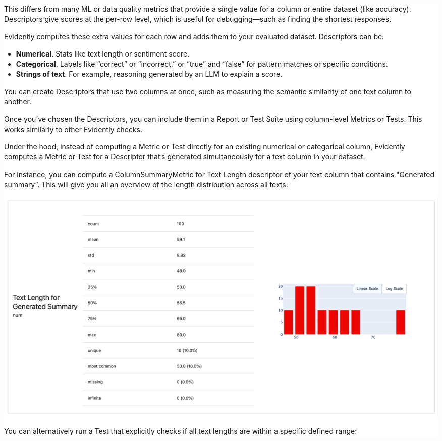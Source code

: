 This differs from many ML or data quality metrics that provide a single value for a column or entire dataset (like accuracy). Descriptors give scores at the per-row level, which is useful for debugging—such as finding the shortest responses.

Evidently computes these extra values for each row and adds them to your evaluated dataset. Descriptors can be:
* **Numerical**. Stats like text length or sentiment score.
* **Categorical**. Labels like “correct” or “incorrect,” or “true” and “false” for pattern matches or specific conditions.
* **Strings of text**. For example, reasoning generated by an LLM to explain a score.
  
You can create Descriptors that use two columns at once, such as measuring the semantic similarity of one text column to another. 

Once you’ve chosen the Descriptors, you can include them in a Report or Test Suite using column-level Metrics or Tests. This works similarly to other Evidently checks. 

Under the hood, instead of computing a Metric or Test directly for an existing numerical or categorical column, Evidently computes a Metric or Test for a Descriptor that’s generated simultaneously for a text column in your dataset.

For instance, you can compute a ColumnSummaryMetric for Text Length descriptor of your text column that contains "Generated summary”. This will give you all an overview of the length distribution across all texts:

![](../.gitbook/assets/reports/overview_descriptor_metric_example.png)

You can alternatively run a Test that explicitly checks if all text lengths are within a specific defined range:
